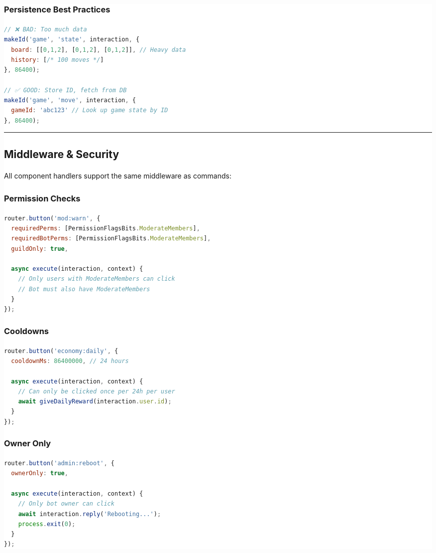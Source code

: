 ### Persistence Best Practices

```javascript
// ❌ BAD: Too much data
makeId('game', 'state', interaction, {
  board: [[0,1,2], [0,1,2], [0,1,2]], // Heavy data
  history: [/* 100 moves */]
}, 86400);

// ✅ GOOD: Store ID, fetch from DB
makeId('game', 'move', interaction, {
  gameId: 'abc123' // Look up game state by ID
}, 86400);
```

---

## Middleware & Security

All component handlers support the same middleware as commands:

### Permission Checks

```javascript
router.button('mod:warn', {
  requiredPerms: [PermissionFlagsBits.ModerateMembers],
  requiredBotPerms: [PermissionFlagsBits.ModerateMembers],
  guildOnly: true,
  
  async execute(interaction, context) {
    // Only users with ModerateMembers can click
    // Bot must also have ModerateMembers
  }
});
```

### Cooldowns

```javascript
router.button('economy:daily', {
  cooldownMs: 86400000, // 24 hours
  
  async execute(interaction, context) {
    // Can only be clicked once per 24h per user
    await giveDailyReward(interaction.user.id);
  }
});
```

### Owner Only

```javascript
router.button('admin:reboot', {
  ownerOnly: true,
  
  async execute(interaction, context) {
    // Only bot owner can click
    await interaction.reply('Rebooting...');
    process.exit(0);
  }
});
```
